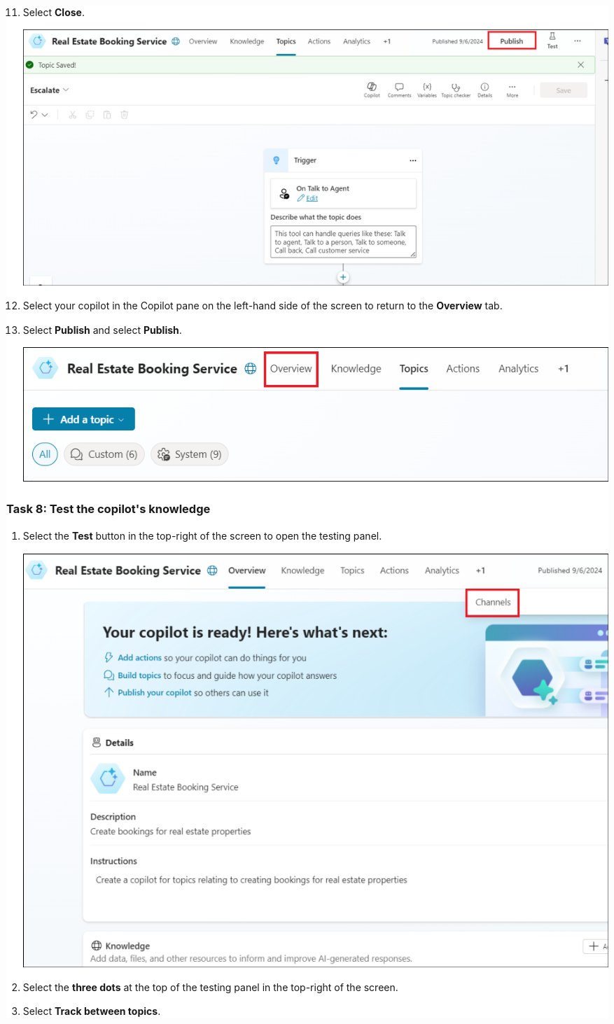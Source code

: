 11. Select **Close**.

    ![](./media/image122.png)

12. Select your copilot in the Copilot pane on the left-hand side of the
    screen to return to the **Overview** tab.

13. Select **Publish** and select **Publish**.

    ![](./media/image123.png)

### Task 8: Test the copilot's knowledge

1.  Select the **Test** button in the top-right of the screen to open
    the testing panel.

    ![](./media/image124.png
    )

3.  Select the **three dots** at the top of the testing panel in the
    top-right of the screen.

4.  Select **Track between topics**.
